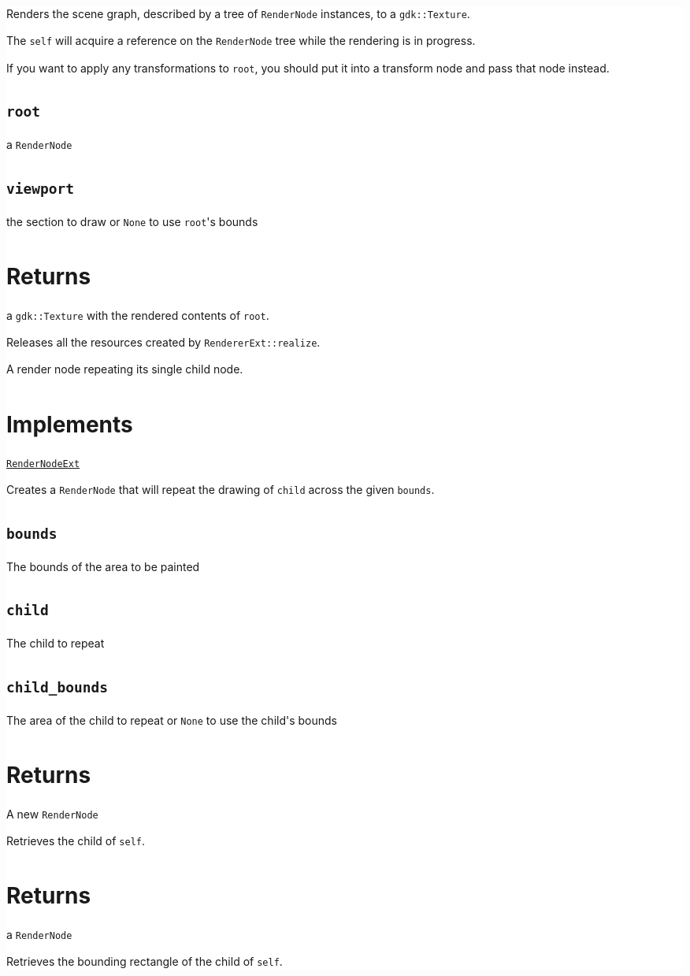 Renders the scene graph, described by a tree of `RenderNode` instances,
to a `gdk::Texture`.

The `self` will acquire a reference on the `RenderNode` tree while
the rendering is in progress.

If you want to apply any transformations to `root`, you should put it into a
transform node and pass that node instead.
## `root`
a `RenderNode`
## `viewport`
the section to draw or `None` to use `root`'s bounds

# Returns

a `gdk::Texture` with the rendered contents of `root`.

Releases all the resources created by `RendererExt::realize`.

A render node repeating its single child node.

# Implements

[`RenderNodeExt`](trait.RenderNodeExt.html)

Creates a `RenderNode` that will repeat the drawing of `child` across
the given `bounds`.
## `bounds`
The bounds of the area to be painted
## `child`
The child to repeat
## `child_bounds`
The area of the child to repeat or `None` to
 use the child's bounds

# Returns

A new `RenderNode`

Retrieves the child of `self`.

# Returns

a `RenderNode`

Retrieves the bounding rectangle of the child of `self`.

